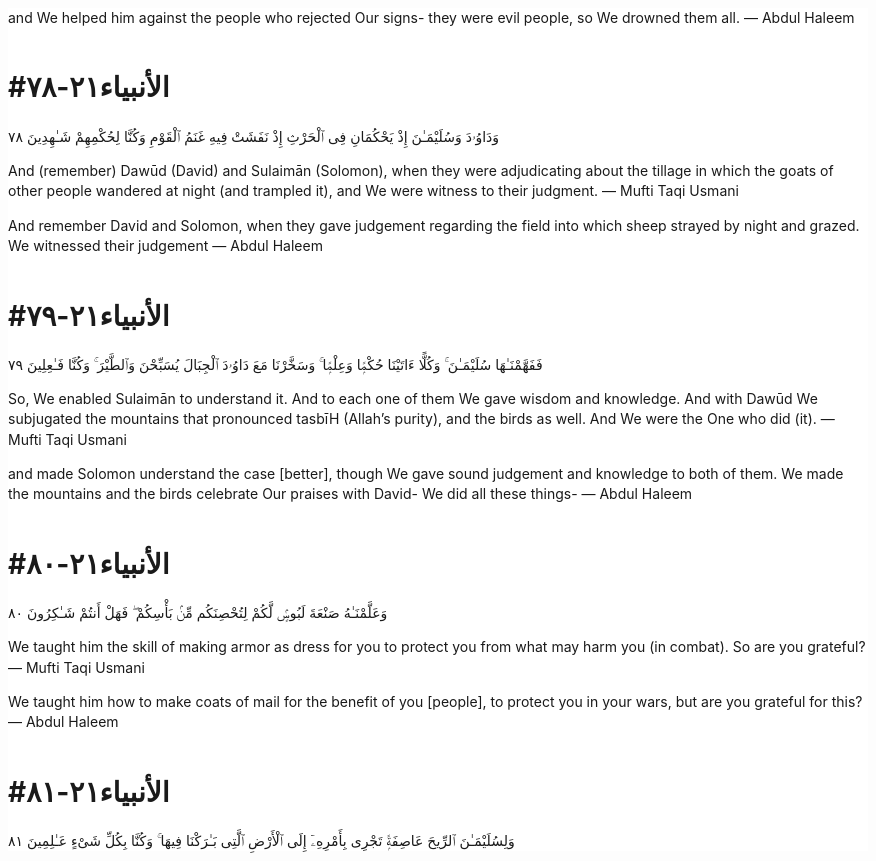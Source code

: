 
and We helped him against the people who rejected Our signs- they were evil people, so We drowned them all.
— Abdul Haleem



# #الأنبياء٢١-٧٨
وَدَاوُۥدَ وَسُلَيْمَـٰنَ إِذْ يَحْكُمَانِ فِى ٱلْحَرْثِ إِذْ نَفَشَتْ فِيهِ غَنَمُ ٱلْقَوْمِ وَكُنَّا لِحُكْمِهِمْ شَـٰهِدِينَ ٧٨

And (remember) Dawūd (David) and Sulaimān (Solomon), when they were adjudicating about the tillage in which the goats of other people wandered at night (and trampled it), and We were witness to their judgment.
— Mufti Taqi Usmani


And remember David and Solomon, when they gave judgement regarding the field into which sheep strayed by night and grazed. We witnessed their judgement
— Abdul Haleem



# #الأنبياء٢١-٧٩
فَفَهَّمْنَـٰهَا سُلَيْمَـٰنَ ۚ وَكُلًّا ءَاتَيْنَا حُكْمًۭا وَعِلْمًۭا ۚ وَسَخَّرْنَا مَعَ دَاوُۥدَ ٱلْجِبَالَ يُسَبِّحْنَ وَٱلطَّيْرَ ۚ وَكُنَّا فَـٰعِلِينَ ٧٩

So, We enabled Sulaimān to understand it. And to each one of them We gave wisdom and knowledge. And with Dawūd We subjugated the mountains that pronounced tasbīH (Allah’s purity), and the birds as well. And We were the One who did (it).
— Mufti Taqi Usmani


and made Solomon understand the case [better], though We gave sound judgement and knowledge to both of them. We made the mountains and the birds celebrate Our praises with David- We did all these things-
— Abdul Haleem



# #الأنبياء٢١-٨٠
وَعَلَّمْنَـٰهُ صَنْعَةَ لَبُوسٍۢ لَّكُمْ لِتُحْصِنَكُم مِّنۢ بَأْسِكُمْ ۖ فَهَلْ أَنتُمْ شَـٰكِرُونَ ٨٠

We taught him the skill of making armor as dress for you to protect you from what may harm you (in combat). So are you grateful?
— Mufti Taqi Usmani


We taught him how to make coats of mail for the benefit of you [people], to protect you in your wars, but are you grateful for this?
— Abdul Haleem



# #الأنبياء٢١-٨١
وَلِسُلَيْمَـٰنَ ٱلرِّيحَ عَاصِفَةًۭ تَجْرِى بِأَمْرِهِۦٓ إِلَى ٱلْأَرْضِ ٱلَّتِى بَـٰرَكْنَا فِيهَا ۚ وَكُنَّا بِكُلِّ شَىْءٍ عَـٰلِمِينَ ٨١
